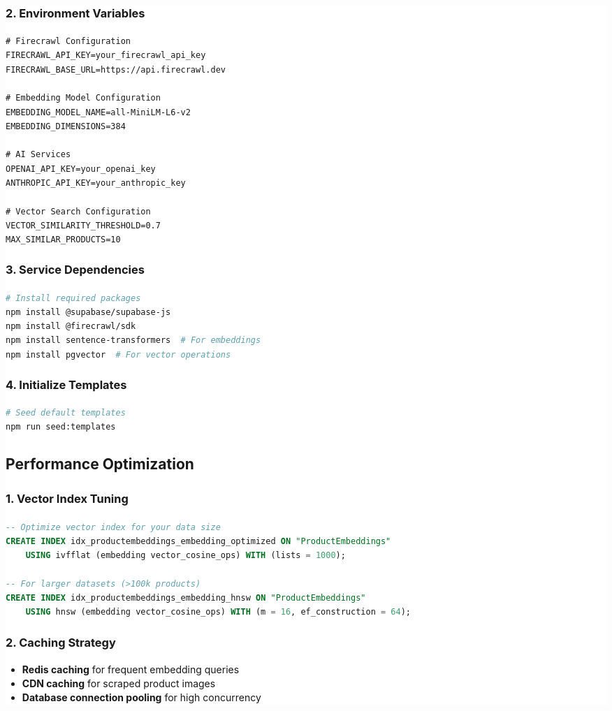 ### 2. Environment Variables
```env
# Firecrawl Configuration
FIRECRAWL_API_KEY=your_firecrawl_api_key
FIRECRAWL_BASE_URL=https://api.firecrawl.dev

# Embedding Model Configuration
EMBEDDING_MODEL_NAME=all-MiniLM-L6-v2
EMBEDDING_DIMENSIONS=384

# AI Services
OPENAI_API_KEY=your_openai_key
ANTHROPIC_API_KEY=your_anthropic_key

# Vector Search Configuration
VECTOR_SIMILARITY_THRESHOLD=0.7
MAX_SIMILAR_PRODUCTS=10
```

### 3. Service Dependencies
```bash
# Install required packages
npm install @supabase/supabase-js
npm install @firecrawl/sdk
npm install sentence-transformers  # For embeddings
npm install pgvector  # For vector operations
```

### 4. Initialize Templates
```bash
# Seed default templates
npm run seed:templates
```

## Performance Optimization

### 1. Vector Index Tuning
```sql
-- Optimize vector index for your data size
CREATE INDEX idx_productembeddings_embedding_optimized ON "ProductEmbeddings" 
    USING ivfflat (embedding vector_cosine_ops) WITH (lists = 1000);

-- For larger datasets (>100k products)
CREATE INDEX idx_productembeddings_embedding_hnsw ON "ProductEmbeddings" 
    USING hnsw (embedding vector_cosine_ops) WITH (m = 16, ef_construction = 64);
```

### 2. Caching Strategy
- **Redis caching** for frequent embedding queries
- **CDN caching** for scraped product images
- **Database connection pooling** for high concurrency
